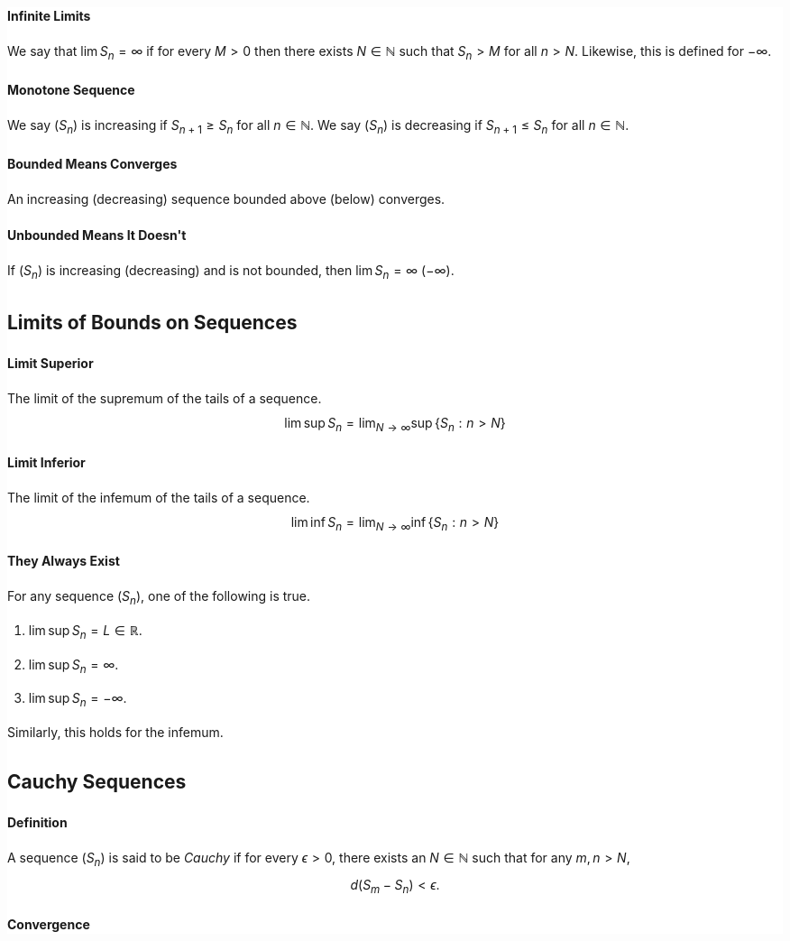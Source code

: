 #### Infinite Limits

We say that $\lim S_n = \infty$ if for every $M>0$ then there exists
$N \in \mathbb N$ such that $S_n > M$ for all $n > N$. Likewise, this is
defined for $-\infty$.

#### Monotone Sequence

We say $(S_n)$ is increasing if $S_{n+1} \geq S_n$ for all
$n \in \mathbb N$. We say $(S_n)$ is decreasing if $S_{n+1} \leq S_n$
for all $n \in \mathbb N$.

#### Bounded Means Converges

An increasing (decreasing) sequence bounded above (below) converges.

#### Unbounded Means It Doesn't

If $(S_n)$ is increasing (decreasing) and is not bounded, then
$\lim S_n = \infty$ ($-\infty$).

Limits of Bounds on Sequences
-----------------------------

#### Limit Superior

The limit of the supremum of the tails of a sequence.
$$\lim \sup S_n = \lim_{N\rightarrow \infty} \sup\{S_n:n>N\}$$

#### Limit Inferior

The limit of the infemum of the tails of a sequence.
$$\lim \inf S_n = \lim_{N\rightarrow \infty} \inf\{S_n:n>N\}$$

#### They Always Exist

For any sequence $(S_n)$, one of the following is true.

1.  $\lim \sup S_n = L \in \mathbb R$.

2.  $\lim \sup S_n = \infty$.

3.  $\lim \sup S_n = -\infty$.

Similarly, this holds for the infemum.

Cauchy Sequences
----------------

#### Definition

A sequence $(S_n)$ is said to be *Cauchy* if for every $\epsilon > 0$,
there exists an $N \in \mathbb N$ such that for any $m, n > N$,
$$d(S_m-S_n) < \epsilon.$$

#### Convergence
